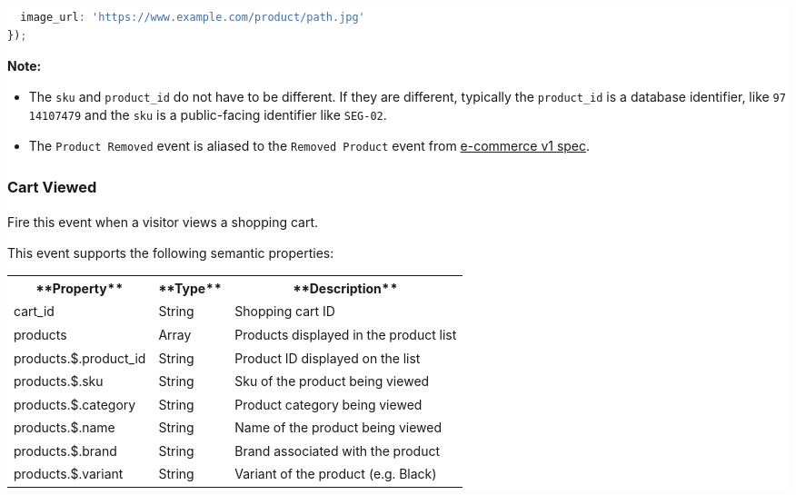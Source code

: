 ```js
  image_url: 'https://www.example.com/product/path.jpg'
});
```

**Note:**

- The `sku` and `product_id` do not have to be different. If they are different, typically the `product_id` is a database identifier, like `9714107479` and the `sku` is a public-facing identifier like `SEG-02`.

- The `Product Removed` event is aliased to the `Removed Product` event from [e-commerce v1 spec](/docs/spec/ecommerce/#added-removed-product).

### Cart Viewed

Fire this event when a visitor views a shopping cart.

This event supports the following semantic properties:

<table>
  <tr>
    <th>**Property**</th>
    <th>**Type**</th>
    <th>**Description**</th>
  </tr>
  <tr>
    <td>cart_id</td>
    <td>String</td>
    <td>Shopping cart ID</td>
  </tr>
  <tr>
    <td>products</td>
    <td>Array<Product></td>
    <td>Products displayed in the product list</td>
  </tr>
  <tr>
    <td>products.$.product_id</td>
    <td>String</td>
    <td>Product ID displayed on the list</td>
  </tr>
  <tr>
    <td>products.$.sku</td>
    <td>String</td>
    <td>Sku of the product being viewed</td>
  </tr>
  <tr>
    <td>products.$.category</td>
    <td>String</td>
    <td>Product category being viewed</td>
  </tr>
  <tr>
    <td>products.$.name</td>
    <td>String</td>
    <td>Name of the product being viewed</td>
  </tr>
  <tr>
    <td>products.$.brand</td>
    <td>String</td>
    <td>Brand associated with the product</td>
  </tr>
  <tr>
    <td>products.$.variant</td>
    <td>String</td>
    <td>Variant of the product (e.g. Black)</td>
  </tr>